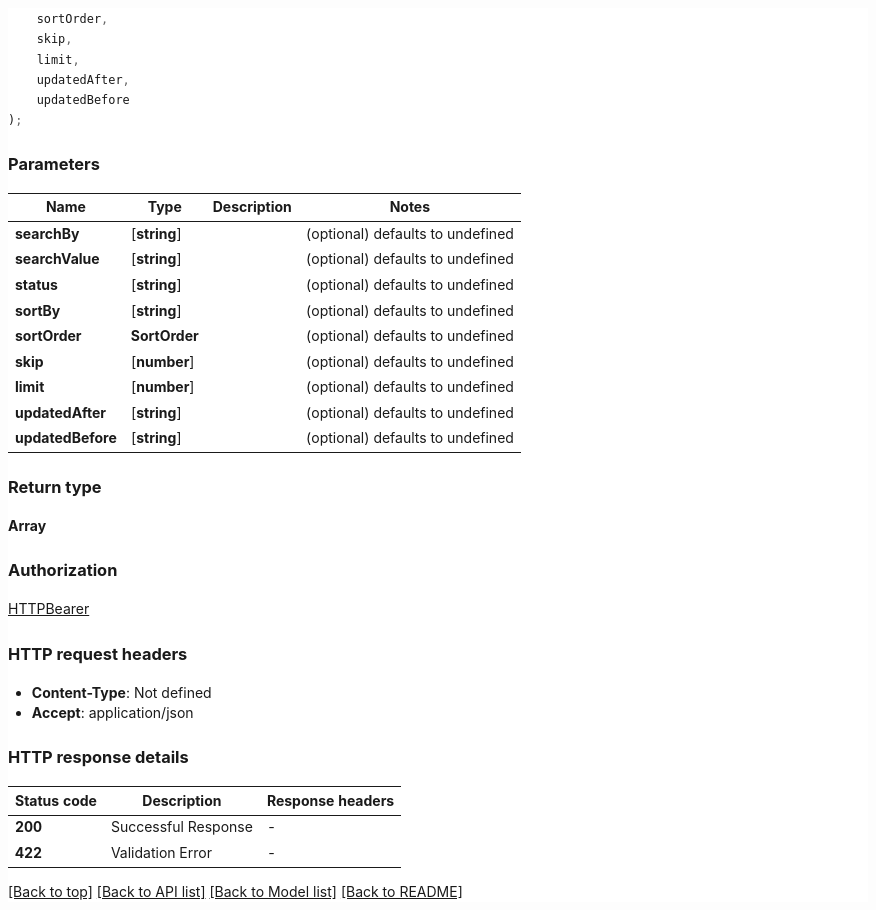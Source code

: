 ```typescript
    sortOrder,
    skip,
    limit,
    updatedAfter,
    updatedBefore
);
```

### Parameters

|Name | Type | Description  | Notes|
|------------- | ------------- | ------------- | -------------|
| **searchBy** | [**string**] |  | (optional) defaults to undefined|
| **searchValue** | [**string**] |  | (optional) defaults to undefined|
| **status** | [**string**] |  | (optional) defaults to undefined|
| **sortBy** | [**string**] |  | (optional) defaults to undefined|
| **sortOrder** | **SortOrder** |  | (optional) defaults to undefined|
| **skip** | [**number**] |  | (optional) defaults to undefined|
| **limit** | [**number**] |  | (optional) defaults to undefined|
| **updatedAfter** | [**string**] |  | (optional) defaults to undefined|
| **updatedBefore** | [**string**] |  | (optional) defaults to undefined|


### Return type

**Array<VirtualProspectOutput>**

### Authorization

[HTTPBearer](../README.md#HTTPBearer)

### HTTP request headers

 - **Content-Type**: Not defined
 - **Accept**: application/json


### HTTP response details
| Status code | Description | Response headers |
|-------------|-------------|------------------|
|**200** | Successful Response |  -  |
|**422** | Validation Error |  -  |

[[Back to top]](#) [[Back to API list]](../README.md#documentation-for-api-endpoints) [[Back to Model list]](../README.md#documentation-for-models) [[Back to README]](../README.md)
